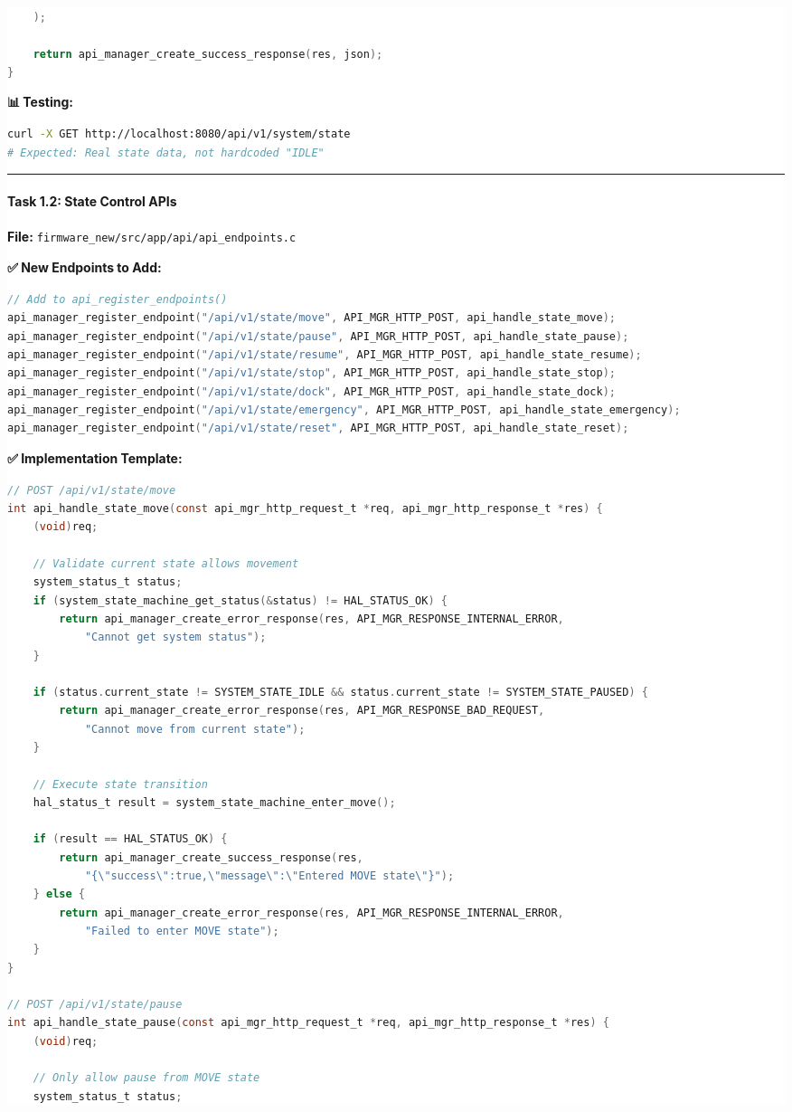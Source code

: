 ```c
    );
    
    return api_manager_create_success_response(res, json);
}
```

**📊 Testing:**
```bash
curl -X GET http://localhost:8080/api/v1/system/state
# Expected: Real state data, not hardcoded "IDLE"
```

---

#### **Task 1.2: State Control APIs**
**File:** `firmware_new/src/app/api/api_endpoints.c`

**✅ New Endpoints to Add:**
```c
// Add to api_register_endpoints()
api_manager_register_endpoint("/api/v1/state/move", API_MGR_HTTP_POST, api_handle_state_move);
api_manager_register_endpoint("/api/v1/state/pause", API_MGR_HTTP_POST, api_handle_state_pause);
api_manager_register_endpoint("/api/v1/state/resume", API_MGR_HTTP_POST, api_handle_state_resume);
api_manager_register_endpoint("/api/v1/state/stop", API_MGR_HTTP_POST, api_handle_state_stop);
api_manager_register_endpoint("/api/v1/state/dock", API_MGR_HTTP_POST, api_handle_state_dock);
api_manager_register_endpoint("/api/v1/state/emergency", API_MGR_HTTP_POST, api_handle_state_emergency);
api_manager_register_endpoint("/api/v1/state/reset", API_MGR_HTTP_POST, api_handle_state_reset);
```

**✅ Implementation Template:**
```c
// POST /api/v1/state/move
int api_handle_state_move(const api_mgr_http_request_t *req, api_mgr_http_response_t *res) {
    (void)req;
    
    // Validate current state allows movement
    system_status_t status;
    if (system_state_machine_get_status(&status) != HAL_STATUS_OK) {
        return api_manager_create_error_response(res, API_MGR_RESPONSE_INTERNAL_ERROR,
            "Cannot get system status");
    }
    
    if (status.current_state != SYSTEM_STATE_IDLE && status.current_state != SYSTEM_STATE_PAUSED) {
        return api_manager_create_error_response(res, API_MGR_RESPONSE_BAD_REQUEST,
            "Cannot move from current state");
    }
    
    // Execute state transition
    hal_status_t result = system_state_machine_enter_move();
    
    if (result == HAL_STATUS_OK) {
        return api_manager_create_success_response(res, 
            "{\"success\":true,\"message\":\"Entered MOVE state\"}");
    } else {
        return api_manager_create_error_response(res, API_MGR_RESPONSE_INTERNAL_ERROR,
            "Failed to enter MOVE state");
    }
}

// POST /api/v1/state/pause
int api_handle_state_pause(const api_mgr_http_request_t *req, api_mgr_http_response_t *res) {
    (void)req;
    
    // Only allow pause from MOVE state
    system_status_t status;
```